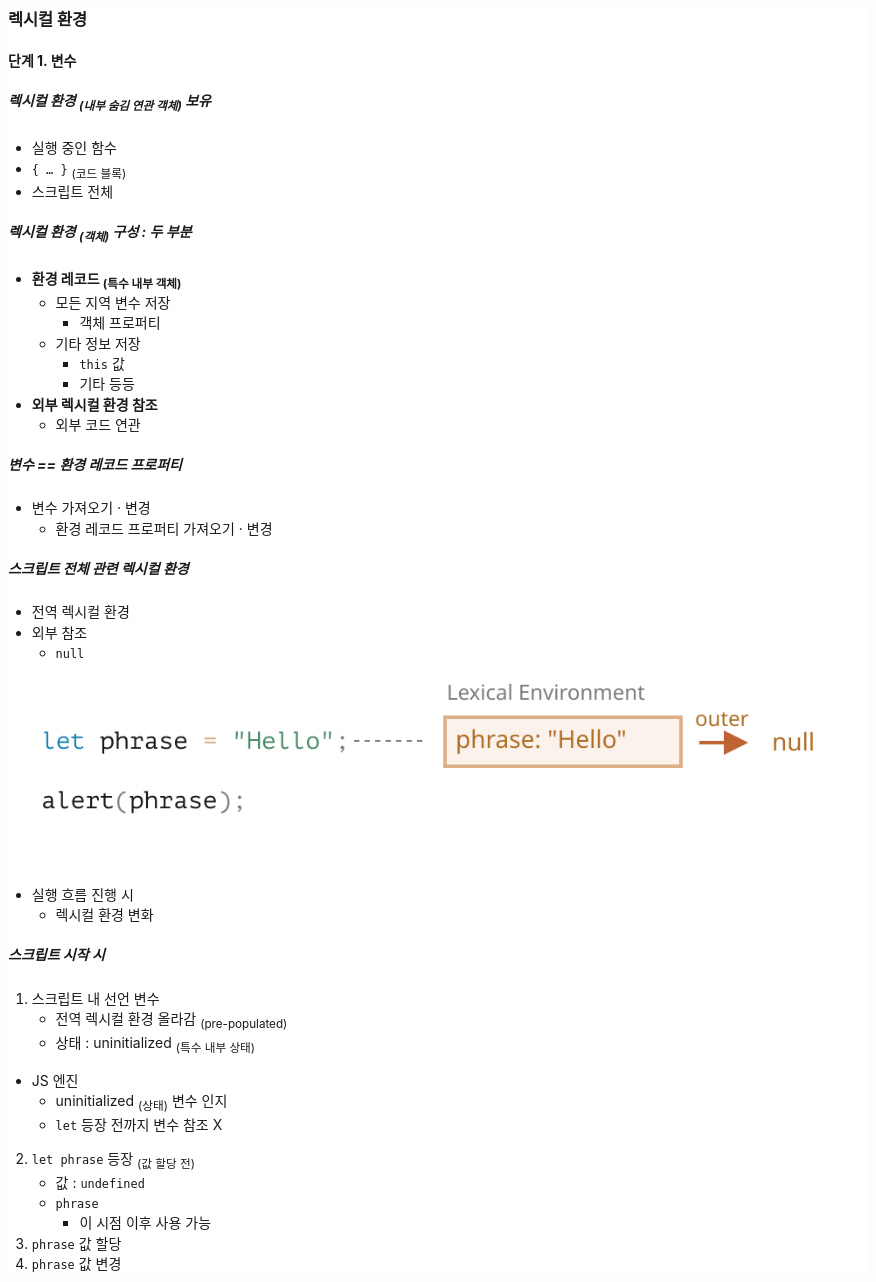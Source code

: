 ```javascript
```

### 렉시컬 환경

#### 단계 1. 변수

##### 렉시컬 환경 <sub>(내부 숨김 연관 객체)</sub> 보유
- 실행 중인 함수
- `{ … }` <sub>(코드 블록)</sub>
- 스크립트 전체

##### 렉시컬 환경 <sub>(객체)</sub> 구성 : 두 부분
- **환경 레코드 <sub>(특수 내부 객체)</sub>**
  - 모든 지역 변수 저장
    - 객체 프로퍼티
  - 기타 정보 저장
    - `this` 값
    - 기타 등등
- **외부 렉시컬 환경 참조**
  - 외부 코드 연관

##### 변수 == 환경 레코드 프로퍼티
- 변수 가져오기 · 변경
  - 환경 레코드 프로퍼티 가져오기 · 변경

##### 스크립트 전체 관련 렉시컬 환경
- 전역 렉시컬 환경
- 외부 참조
  - `null`

![lexical-environment-global](../../images/06/03/lexical-environment-global.svg)

- 실행 흐름 진행 시
  - 렉시컬 환경 변화

##### 스크립트 시작 시
1. 스크립트 내 선언 변수
    - 전역 렉시컬 환경 올라감 <sub>(pre-populated)</sub>
    - 상태 : uninitialized <sub>(특수 내부 상태)</sub>
- JS 엔진
  - uninitialized <sub>(상태)</sub> 변수 인지
  - `let` 등장 전까지 변수 참조 X
2. `let phrase` 등장 <sub>(값 할당 전)</sub>
    - 값 : `undefined`
    - `phrase`
      - 이 시점 이후 사용 가능
3. `phrase` 값 할당
4. `phrase` 값 변경
